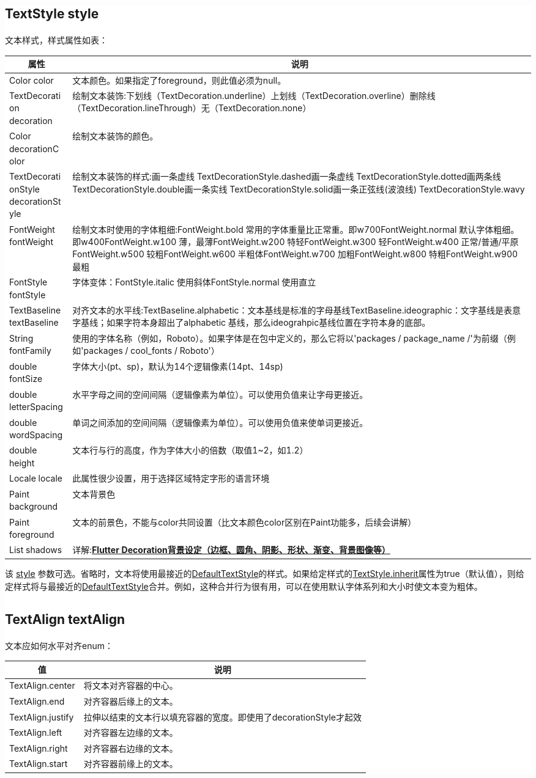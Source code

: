 

## TextStyle style

文本样式，样式属性如表：

| **属性**                            | **说明**                                                     |
| ----------------------------------- | ------------------------------------------------------------ |
| Color color                         | 文本颜色。如果指定了foreground，则此值必须为null。           |
| TextDecoration decoration           | 绘制文本装饰:下划线（TextDecoration.underline）上划线（TextDecoration.overline）删除线（TextDecoration.lineThrough）无（TextDecoration.none） |
| Color decorationColor               | 绘制文本装饰的颜色。                                         |
| TextDecorationStyle decorationStyle | 绘制文本装饰的样式:画一条虚线 TextDecorationStyle.dashed画一条虚线 TextDecorationStyle.dotted画两条线 TextDecorationStyle.double画一条实线 TextDecorationStyle.solid画一条正弦线(波浪线) TextDecorationStyle.wavy |
| FontWeight fontWeight               | 绘制文本时使用的字体粗细:FontWeight.bold 常用的字体重量比正常重。即w700FontWeight.normal 默认字体粗细。即w400FontWeight.w100 薄，最薄FontWeight.w200 特轻FontWeight.w300 轻FontWeight.w400 正常/普通/平原FontWeight.w500 较粗FontWeight.w600 半粗体FontWeight.w700 加粗FontWeight.w800 特粗FontWeight.w900 最粗 |
| FontStyle fontStyle                 | 字体变体：FontStyle.italic 使用斜体FontStyle.normal 使用直立 |
| TextBaseline textBaseline           | 对齐文本的水平线:TextBaseline.alphabetic：文本基线是标准的字母基线TextBaseline.ideographic：文字基线是表意字基线；如果字符本身超出了alphabetic 基线，那么ideograhpic基线位置在字符本身的底部。 |
| String fontFamily                   | 使用的字体名称（例如，Roboto）。如果字体是在包中定义的，那么它将以'packages / package_name /'为前缀（例如'packages / cool_fonts / Roboto'） |
| double fontSize                     | 字体大小(pt、sp)，默认为14个逻辑像素(14pt、14sp)             |
| double letterSpacing                | 水平字母之间的空间间隔（逻辑像素为单位）。可以使用负值来让字母更接近。 |
| double wordSpacing                  | 单词之间添加的空间间隔（逻辑像素为单位）。可以使用负值来使单词更接近。 |
| double height                       | 文本行与行的高度，作为字体大小的倍数（取值1~2，如1.2）       |
| Locale locale                       | 此属性很少设置，用于选择区域特定字形的语言环境               |
| Paint background                    | 文本背景色                                                   |
| Paint foreground                    | 文本的前景色，不能与color共同设置（比文本颜色color区别在Paint功能多，后续会讲解） |
| List<Shadow> shadows                | 详解:[**Flutter Decoration背景设定（边框、圆角、阴影、形状、渐变、背景图像等）**](https://blog.csdn.net/chenlove1/article/details/83627831) |

该 [style](https://docs.flutter.io/flutter/widgets/Text/style.html) 参数可选。省略时，文本将使用最接近的[DefaultTextStyle](https://docs.flutter.io/flutter/widgets/DefaultTextStyle-class.html)的样式。如果给定样式的[TextStyle.inherit](https://docs.flutter.io/flutter/painting/TextStyle/inherit.html)属性为true（默认值），则给定样式将与最接近的[DefaultTextStyle](https://docs.flutter.io/flutter/widgets/DefaultTextStyle-class.html)合并。例如，这种合并行为很有用，可以在使用默认字体系列和大小时使文本变为粗体。

## TextAlign textAlign

文本应如何水平对齐enum：

| **值**            | **说明**                                                     |
| ----------------- | ------------------------------------------------------------ |
| TextAlign.center  | 将文本对齐容器的中心。                                       |
| TextAlign.end     | 对齐容器后缘上的文本。                                       |
| TextAlign.justify | 拉伸以结束的文本行以填充容器的宽度。即使用了decorationStyle才起效 |
| TextAlign.left    | 对齐容器左边缘的文本。                                       |
| TextAlign.right   | 对齐容器右边缘的文本。                                       |
| TextAlign.start   | 对齐容器前缘上的文本。                                       |

